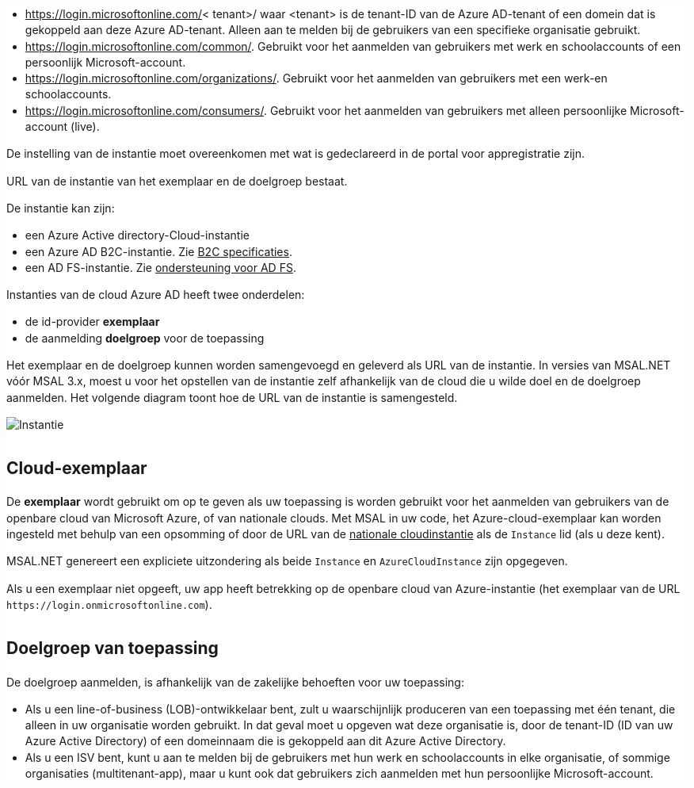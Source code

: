 - https://login.microsoftonline.com/&lt; tenant&gt;/ waar &lt;tenant&gt; is de tenant-ID van de Azure AD-tenant of een domein dat is gekoppeld aan deze Azure AD-tenant.  Alleen aan te melden bij de gebruikers van een specifieke organisatie gebruikt.
- https://login.microsoftonline.com/common/. Gebruikt voor het aanmelden van gebruikers met werk en schoolaccounts of een persoonlijk Microsoft-account.
- https://login.microsoftonline.com/organizations/. Gebruikt voor het aanmelden van gebruikers met een werk-en schoolaccounts.
- https://login.microsoftonline.com/consumers/. Gebruikt voor het aanmelden van gebruikers met alleen persoonlijke Microsoft-account (live).

De instelling van de instantie moet overeenkomen met wat is gedeclareerd in de portal voor appregistratie zijn.

URL van de instantie van het exemplaar en de doelgroep bestaat.

De instantie kan zijn:
- een Azure Active directory-Cloud-instantie
- een Azure AD B2C-instantie. Zie [B2C specificaties](https://github.com/AzureAD/microsoft-authentication-library-for-dotnet/wiki/AAD-B2C-specifics).
- een AD FS-instantie. Zie [ondersteuning voor AD FS](https://aka.ms/msal-net-adfs-support).

Instanties van de cloud Azure AD heeft twee onderdelen:
- de id-provider **exemplaar**
- de aanmelding **doelgroep** voor de toepassing

Het exemplaar en de doelgroep kunnen worden samengevoegd en geleverd als URL van de instantie. In versies van MSAL.NET vóór MSAL 3.x, moest u voor het opstellen van de instantie zelf afhankelijk van de cloud die u wilde doel en de doelgroep aanmelden.  Het volgende diagram toont hoe de URL van de instantie is samengesteld.

![Instantie](media/msal-client-application-configuration/authority.png)

## <a name="cloud-instance"></a>Cloud-exemplaar
De **exemplaar** wordt gebruikt om op te geven als uw toepassing is worden gebruikt voor het aanmelden van gebruikers van de openbare cloud van Microsoft Azure, of van nationale clouds. Met MSAL in uw code, het Azure-cloud-exemplaar kan worden ingesteld met behulp van een opsomming of door de URL van de [nationale cloudinstantie](authentication-national-cloud.md#azure-ad-authentication-endpoints) als de `Instance` lid (als u deze kent).

MSAL.NET genereert een expliciete uitzondering als beide `Instance` en `AzureCloudInstance` zijn opgegeven. 

Als u een exemplaar niet opgeeft, uw app heeft betrekking op de openbare cloud van Azure-instantie (het exemplaar van de URL `https://login.onmicrosoftonline.com`).

## <a name="application-audience"></a>Doelgroep van toepassing

De doelgroep aanmelden, is afhankelijk van de zakelijke behoeften voor uw toepassing:
- Als u een line-of-business (LOB)-ontwikkelaar bent, zult u waarschijnlijk produceren van een toepassing met één tenant, die alleen in uw organisatie worden gebruikt. In dat geval moet u opgeven wat deze organisatie is, door de tenant-ID (ID van uw Azure Active Directory) of een domeinnaam die is gekoppeld aan dit Azure Active Directory.
- Als u een ISV bent, kunt u aan te melden bij de gebruikers met hun werk en schoolaccounts in elke organisatie, of sommige organisaties (multitenant-app), maar u kunt ook dat gebruikers zich aanmelden met hun persoonlijke Microsoft-account.

